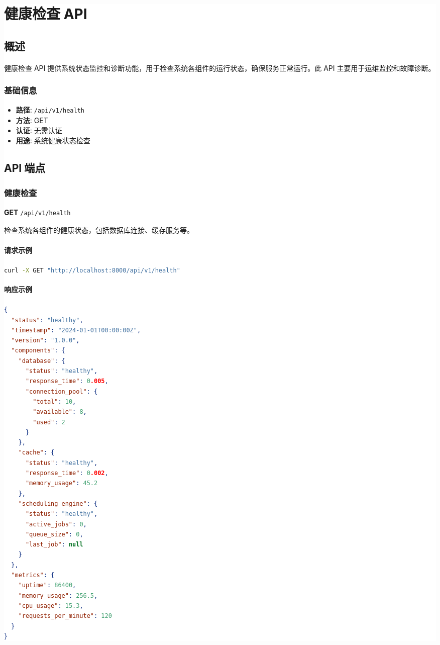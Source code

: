 # 健康检查 API

## 概述

健康检查 API 提供系统状态监控和诊断功能，用于检查系统各组件的运行状态，确保服务正常运行。此 API 主要用于运维监控和故障诊断。

### 基础信息

- **路径**: `/api/v1/health`
- **方法**: GET
- **认证**: 无需认证
- **用途**: 系统健康状态检查

## API 端点

### 健康检查

**GET** `/api/v1/health`

检查系统各组件的健康状态，包括数据库连接、缓存服务等。

#### 请求示例

```bash
curl -X GET "http://localhost:8000/api/v1/health"
```

#### 响应示例

```json
{
  "status": "healthy",
  "timestamp": "2024-01-01T00:00:00Z",
  "version": "1.0.0",
  "components": {
    "database": {
      "status": "healthy",
      "response_time": 0.005,
      "connection_pool": {
        "total": 10,
        "available": 8,
        "used": 2
      }
    },
    "cache": {
      "status": "healthy",
      "response_time": 0.002,
      "memory_usage": 45.2
    },
    "scheduling_engine": {
      "status": "healthy",
      "active_jobs": 0,
      "queue_size": 0,
      "last_job": null
    }
  },
  "metrics": {
    "uptime": 86400,
    "memory_usage": 256.5,
    "cpu_usage": 15.3,
    "requests_per_minute": 120
  }
}
```